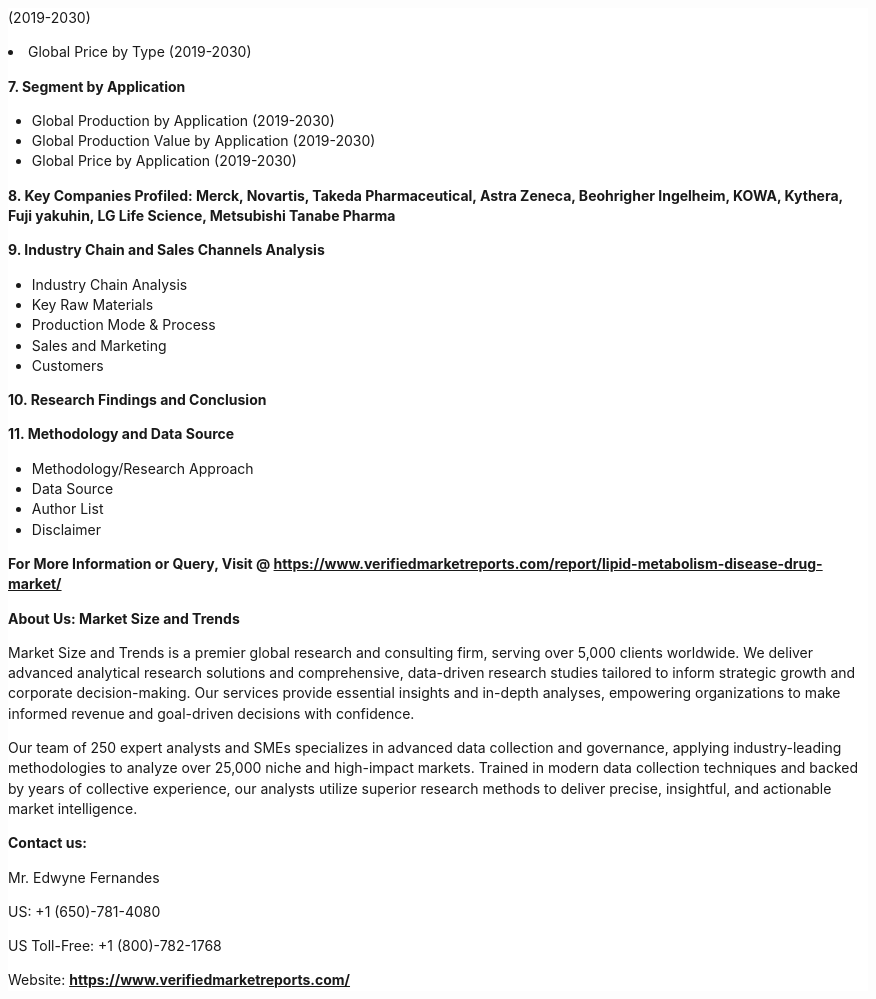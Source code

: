 (2019-2030)</li><li>Global Price by Type (2019-2030)</li></ul><p><strong>7. Segment by Application</strong></p><ul><li>Global Production by Application (2019-2030)</li><li>Global Production Value by Application (2019-2030)</li><li>Global Price by Application (2019-2030)</li></ul><p><strong>8. Key Companies Profiled: Merck, Novartis, Takeda Pharmaceutical, Astra Zeneca, Beohrigher Ingelheim, KOWA, Kythera, Fuji yakuhin, LG Life Science, Metsubishi Tanabe Pharma</strong></p><p><strong>9. Industry Chain and Sales Channels Analysis</strong></p><ul><li>Industry Chain Analysis</li><li>Key Raw Materials</li><li>Production Mode &amp; Process</li><li>Sales and Marketing</li><li>Customers</li></ul><p><strong>10. Research Findings and Conclusion</strong></p><p><strong>11. Methodology and Data Source</strong></p><ul><li>Methodology/Research Approach</li><li>Data Source</li><li>Author List</li><li>Disclaimer</li></ul></p><p><strong>For More Information or Query, Visit @ <a href="https://www.verifiedmarketreports.com/report/lipid-metabolism-disease-drug-market/">https://www.verifiedmarketreports.com/report/lipid-metabolism-disease-drug-market/</a></strong></p><p><strong>About Us: Market Size and Trends</strong></p><p>Market Size and Trends is a premier global research and consulting firm, serving over 5,000 clients worldwide. We deliver advanced analytical research solutions and comprehensive, data-driven research studies tailored to inform strategic growth and corporate decision-making. Our services provide essential insights and in-depth analyses, empowering organizations to make informed revenue and goal-driven decisions with confidence.</p><p>Our team of 250 expert analysts and SMEs specializes in advanced data collection and governance, applying industry-leading methodologies to analyze over 25,000 niche and high-impact markets. Trained in modern data collection techniques and backed by years of collective experience, our analysts utilize superior research methods to deliver precise, insightful, and actionable market intelligence.</p><p><strong>Contact us:</strong></p><p>Mr. Edwyne Fernandes</p><p>US: +1 (650)-781-4080</p><p>US Toll-Free: +1 (800)-782-1768</p><p>Website: <strong><a href="https://www.verifiedmarketreports.com/">https://www.verifiedmarketreports.com/</a></strong></p>
